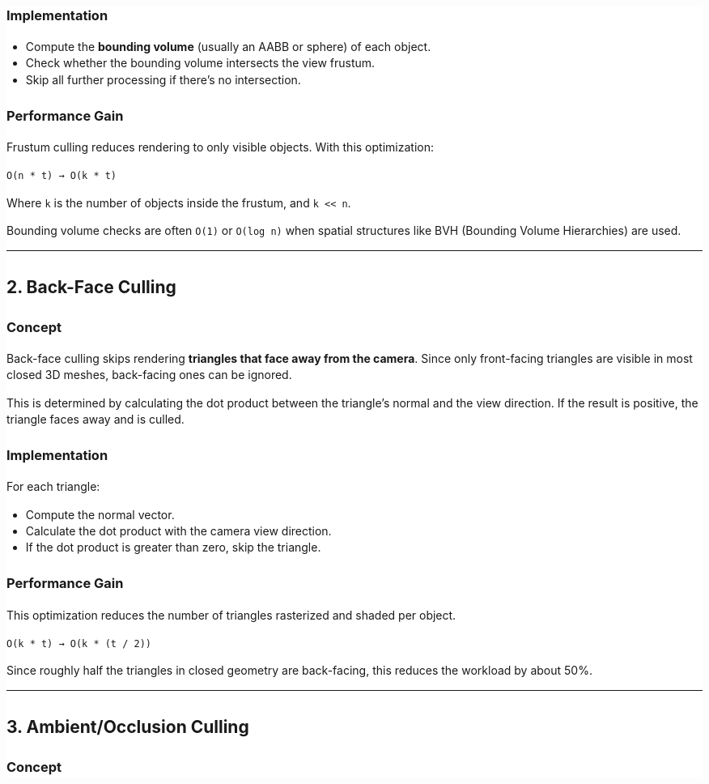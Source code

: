 ### Implementation

* Compute the **bounding volume** (usually an AABB or sphere) of each object.
* Check whether the bounding volume intersects the view frustum.
* Skip all further processing if there’s no intersection.

### Performance Gain

Frustum culling reduces rendering to only visible objects. With this optimization:

```
O(n * t) → O(k * t)
```

Where `k` is the number of objects inside the frustum, and `k << n`.

Bounding volume checks are often `O(1)` or `O(log n)` when spatial structures like BVH (Bounding Volume Hierarchies) are used.

---

## 2. Back-Face Culling

### Concept

Back-face culling skips rendering **triangles that face away from the camera**. Since only front-facing triangles are visible in most closed 3D meshes, back-facing ones can be ignored.

This is determined by calculating the dot product between the triangle’s normal and the view direction. If the result is positive, the triangle faces away and is culled.

### Implementation

For each triangle:

* Compute the normal vector.
* Calculate the dot product with the camera view direction.
* If the dot product is greater than zero, skip the triangle.

### Performance Gain

This optimization reduces the number of triangles rasterized and shaded per object.

```
O(k * t) → O(k * (t / 2))
```

Since roughly half the triangles in closed geometry are back-facing, this reduces the workload by about 50%.

---

## 3. Ambient/Occlusion Culling

### Concept

